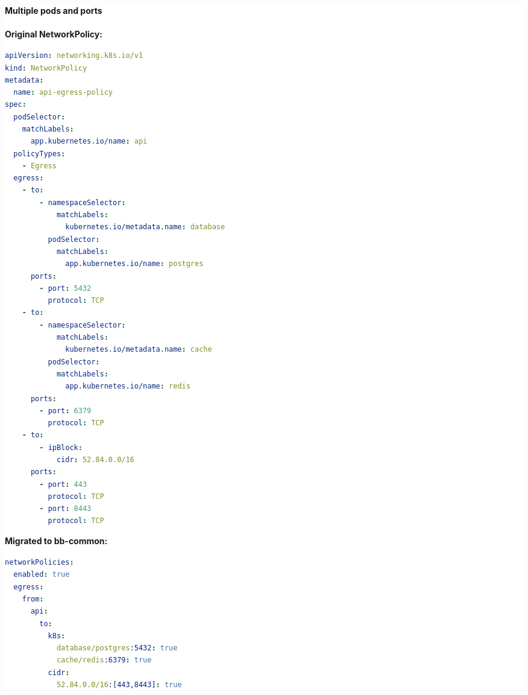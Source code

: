 #### Multiple pods and ports

**Original NetworkPolicy:**

```yaml
apiVersion: networking.k8s.io/v1
kind: NetworkPolicy
metadata:
  name: api-egress-policy
spec:
  podSelector:
    matchLabels:
      app.kubernetes.io/name: api
  policyTypes:
    - Egress
  egress:
    - to:
        - namespaceSelector:
            matchLabels:
              kubernetes.io/metadata.name: database
          podSelector:
            matchLabels:
              app.kubernetes.io/name: postgres
      ports:
        - port: 5432
          protocol: TCP
    - to:
        - namespaceSelector:
            matchLabels:
              kubernetes.io/metadata.name: cache
          podSelector:
            matchLabels:
              app.kubernetes.io/name: redis
      ports:
        - port: 6379
          protocol: TCP
    - to:
        - ipBlock:
            cidr: 52.84.0.0/16
      ports:
        - port: 443
          protocol: TCP
        - port: 8443
          protocol: TCP
```

**Migrated to bb-common:**

```yaml
networkPolicies:
  enabled: true
  egress:
    from:
      api:
        to:
          k8s:
            database/postgres:5432: true
            cache/redis:6379: true
          cidr:
            52.84.0.0/16:[443,8443]: true
```

